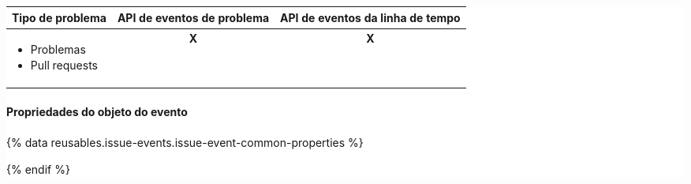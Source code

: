 | Tipo de problema           | API de eventos de problema | API de eventos da linha de tempo |
|:-------------------------- |:--------------------------:|:--------------------------------:|
| <ul><li>Problemas</li><li>Pull requests</li></ul> |           **X**            |              **X**               |

#### Propriedades do objeto do evento

{% data reusables.issue-events.issue-event-common-properties %}

{% endif %}
